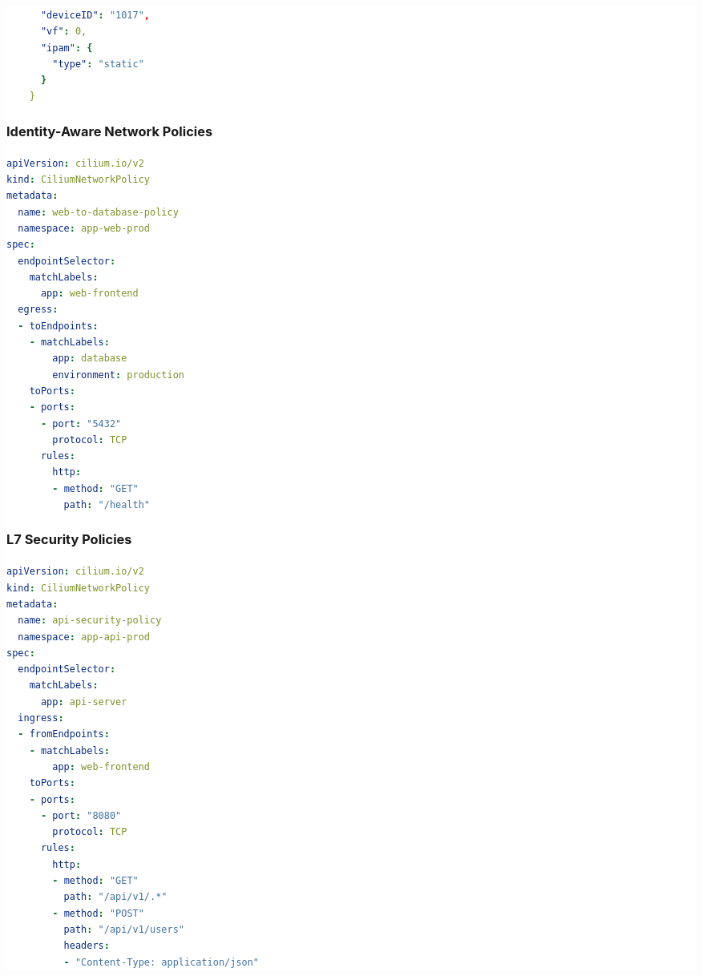 ```yaml
      "deviceID": "1017",
      "vf": 0,
      "ipam": {
        "type": "static"
      }
    }
```

### Identity-Aware Network Policies
```yaml
apiVersion: cilium.io/v2
kind: CiliumNetworkPolicy
metadata:
  name: web-to-database-policy
  namespace: app-web-prod
spec:
  endpointSelector:
    matchLabels:
      app: web-frontend
  egress:
  - toEndpoints:
    - matchLabels:
        app: database
        environment: production
    toPorts:
    - ports:
      - port: "5432"
        protocol: TCP
      rules:
        http:
        - method: "GET"
          path: "/health"
```

### L7 Security Policies
```yaml
apiVersion: cilium.io/v2
kind: CiliumNetworkPolicy
metadata:
  name: api-security-policy
  namespace: app-api-prod
spec:
  endpointSelector:
    matchLabels:
      app: api-server
  ingress:
  - fromEndpoints:
    - matchLabels:
        app: web-frontend
    toPorts:
    - ports:
      - port: "8080"
        protocol: TCP
      rules:
        http:
        - method: "GET"
          path: "/api/v1/.*"
        - method: "POST"
          path: "/api/v1/users"
          headers:
          - "Content-Type: application/json"
```
